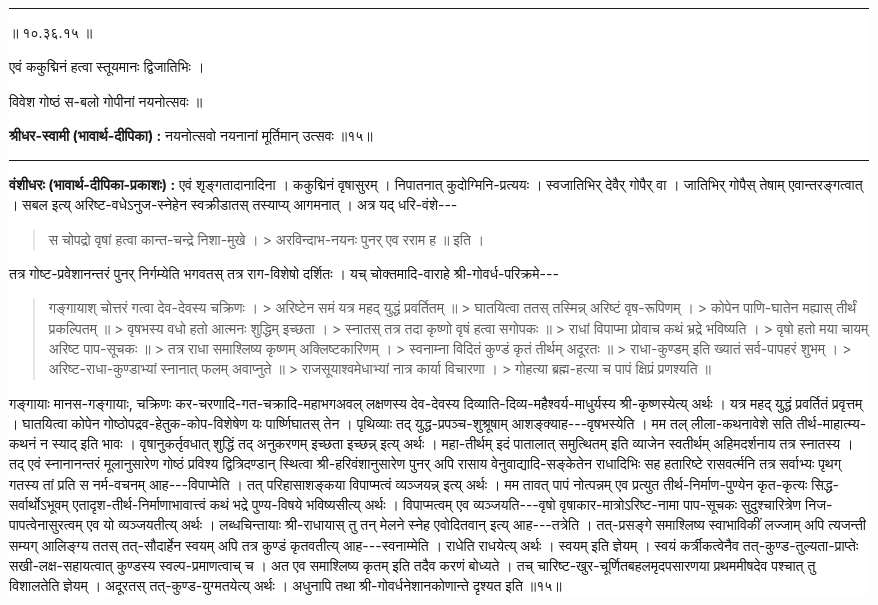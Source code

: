 ______


॥ १०.३६.१५ ॥

एवं ककुद्मिनं हत्वा स्तूयमानः द्विजातिभिः ।

विवेश गोष्ठं स-बलो गोपीनां नयनोत्सवः ॥

**श्रीधर-स्वामी (भावार्थ-दीपिका) :** नयनोत्सवो नयनानां मूर्तिमान् उत्सवः ॥१५॥


______


**वंशीधरः (भावार्थ-दीपिका-प्रकाशः) :** एवं शृङ्गतादानादिना । ककुद्मिनं वृषासुरम् । निपातनात् कुदोग्मिनि-प्रत्ययः । स्वजातिभिर् देवैर् गोपैर् वा । जातिभिर् गोपैस् तेषाम् एवान्तरङ्गत्वात् । सबल इत्य् अरिष्ट-वधेऽनुज-स्नेहेन स्वक्रीडातस् तस्याप्य् आगमनात् । अत्र यद् धरि-वंशे---

> स चोपद्रो वृषां हत्वा कान्त-चन्द्रे निशा-मुखे । >
> अरविन्दाभ-नयनः पुनर् एव रराम ह ॥ इति ।

तत्र गोष्ट-प्रवेशानन्तरं पुनर् निर्गम्येति भगवतस् तत्र राग-विशेषो दर्शितः । यच् चोक्तमादि-वाराहे श्री-गोवर्ध-परिक्रमे---

> गङ्गायाश् चोत्तरं गत्वा देव-देवस्य चक्रिणः । >
> अरिष्टेन समं यत्र महद् युद्धं प्रवर्तितम् ॥ >
> घातयित्वा ततस् तस्मिन्न् अरिष्टं वृष-रूपिणम् । >
> कोपेन पाणि-घातेन मह्यास् तीर्थं प्रकल्पितम् ॥ >
> वृषभस्य वधो हतो आत्मनः शुद्धिम् इच्छता । >
> स्नातस् तत्र तदा कृष्णो वृषं हत्वा सगोपकः ॥ >
> राधां विपाप्मा प्रोवाच कथं भ्रद्रे भविष्यति । >
> वृषो हतो मया चायम् अरिष्ट पाप-सूचकः ॥ >
> तत्र राधा समाश्लिष्य कृष्णम् अक्लिष्टकारिणम् । >
> स्वनाम्ना विदितं कुण्डं कृतं तीर्थम् अदूरतः ॥ >
> राधा-कुण्डम् इति ख्यातं सर्व-पापहरं शुभम् । >
> अरिष्ट-राधा-कुण्डाभ्यां स्नानात् फलम् अवाप्नुते ॥ >
> राजसूयाश्वमेधाभ्यां नात्र कार्या विचारणा । >
> गोहत्या ब्रह्म-हत्या च पापं क्षिप्रं प्रणश्यति ॥

गङ्गायाः मानस-गङ्गायाः, चक्रिणः कर-चरणादि-गत-चक्रादि-महाभगअवल् लक्षणस्य देव-देवस्य दिव्याति-दिव्य-महैश्वर्य-माधुर्यस्य श्री-कृष्णस्येत्य् अर्थः । यत्र महद् युद्धं प्रवर्तितं प्रवृत्तम् । घातयित्वा कोपेन गोष्ठोपद्रव-हेतुक-कोप-विशेषेण यः पार्ष्णिघातस् तेन । पृथिव्याः तद् युद्ध-प्रपञ्च-शुश्रूषाम् आशङ्क्याह---वृषभस्येति । मम तल् लीला-कथनावेशे सति तीर्थ-माहात्म्य-कथनं न स्याद् इति भावः । वृषानुकर्तृवधात् शुद्धिं तद् अनुकरणम् इच्छता इच्छन्न् इत्य् अर्थः । महा-तीर्थम् इदं पातालात् समुत्थितम् इति व्याजेन स्वतीर्थम् अहिमदर्शनाय तत्र स्नातस्य । तद् एवं स्नानानन्तरं मूलानुसारेण गोष्ठं प्रविश्य द्वित्रिदण्डान् स्थित्वा श्री-हरिवंशानुसारेण पुनर् अपि रासाय वेनुवाद्यादि-सङ्केतेन राधादिभिः सह हतारिष्टे रासवर्त्मनि तत्र सर्वाभ्यः पृथग् गतस्य तां प्रति स नर्म-वचनम् आह---विपाप्मेति । तत् परिहासाशङ्कया विपाप्मत्वं व्यञ्जयन्न् इत्य् अर्थः । मम तावत् पापं नोत्पन्नम् एव प्रत्युत तीर्थ-निर्माण-पुण्येन कृत-कृत्यः सिद्ध-सर्वार्थोऽभूवम् एतादृश-तीर्थ-निर्माणाभावात्त्वं कथं भद्रे पुण्य-विषये भविष्यसीत्य् अर्थः । विपाप्मत्वम् एव व्यञ्जयति---वृषो वृषाकार-मात्रोऽरिष्ट-नामा पाप-सूचकः सुदुश्चारित्रेण निज-पापत्वेनासुरत्वम् एव यो व्यञ्जयतीत्य् अर्थः । लब्धचिन्तायाः श्री-राधायास् तु तन् मेलने स्नेह एवोदितवान् इत्य् आह---तत्रेति । तत्-प्रसङ्गे समाश्लिष्य स्वाभाविकीं लज्जाम् अपि त्यजन्ती सम्यग् आलिङ्ग्य ततस् तत्-सौदार्हेन स्वयम् अपि तत्र कुण्डं कृतवतीत्य् आह---स्वनाम्मेति । राधेति राधयेत्य् अर्थः । स्वयम् इति ज्ञेयम् । स्वयं कर्त्रीकत्वेनैव तत्-कुण्ड-तुल्यता-प्राप्तेः सखी-लक्ष-सहायत्वात् कुण्डस्य स्वल्प-प्रमाणत्वाच् च । अत एव समाश्लिष्य कृतम् इति तदैव करणं बोध्यते । तच् चारिष्ट-खुर-चूर्णितबहलमृदपसारणया प्रथममीषदेव पश्चात् तु विशालतेति ज्ञेयम् । अदूरतस् तत्-कुण्ड-युग्मतयेत्य् अर्थः । अधुनापि तथा श्री-गोवर्धनेशानकोणान्ते दृश्यत इति ॥१५॥
